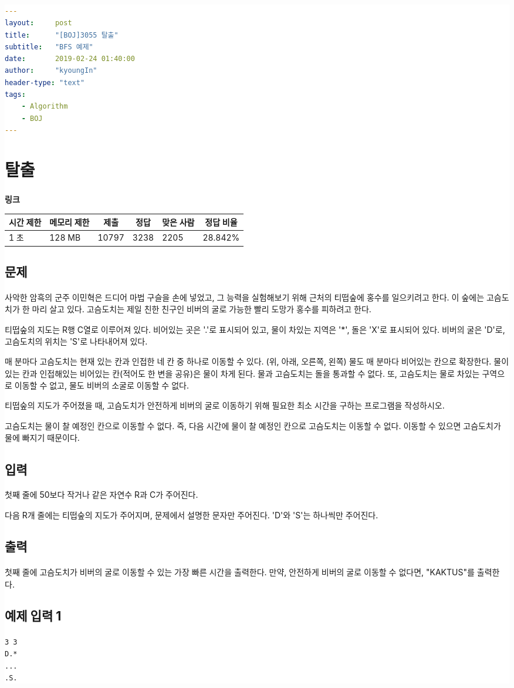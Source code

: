 ```yaml
---
layout:     post
title:      "[BOJ]3055 탈출"
subtitle:   "BFS 예제"
date:       2019-02-24 01:40:00
author:     "kyoungIn"
header-type: "text"
tags:
    - Algorithm
    - BOJ
---
```

# 탈출 

**링크**

| 시간 제한 | 메모리 제한 | 제출  | 정답 | 맞은 사람 | 정답 비율 |
| --------- | ----------- | ----- | ---- | --------- | --------- |
| 1 초      | 128 MB      | 10797 | 3238 | 2205      | 28.842%   |



## 문제

사악한 암흑의 군주 이민혁은 드디어 마법 구슬을 손에 넣었고, 그 능력을 실험해보기 위해 근처의 티떱숲에 홍수를 일으키려고 한다. 이 숲에는 고슴도치가 한 마리 살고 있다. 고슴도치는 제일 친한 친구인 비버의 굴로 가능한 빨리 도망가 홍수를 피하려고 한다.

티떱숲의 지도는 R행 C열로 이루어져 있다. 비어있는 곳은 '.'로 표시되어 있고, 물이 차있는 지역은 '*', 돌은 'X'로 표시되어 있다. 비버의 굴은 'D'로, 고슴도치의 위치는 'S'로 나타내어져 있다.

매 분마다 고슴도치는 현재 있는 칸과 인접한 네 칸 중 하나로 이동할 수 있다. (위, 아래, 오른쪽, 왼쪽) 물도 매 분마다 비어있는 칸으로 확장한다. 물이 있는 칸과 인접해있는 비어있는 칸(적어도 한 변을 공유)은 물이 차게 된다. 물과 고슴도치는 돌을 통과할 수 없다. 또, 고슴도치는 물로 차있는 구역으로 이동할 수 없고, 물도 비버의 소굴로 이동할 수 없다.

티떱숲의 지도가 주어졌을 때, 고슴도치가 안전하게 비버의 굴로 이동하기 위해 필요한 최소 시간을 구하는 프로그램을 작성하시오.

고슴도치는 물이 찰 예정인 칸으로 이동할 수 없다. 즉, 다음 시간에 물이 찰 예정인 칸으로 고슴도치는 이동할 수 없다. 이동할 수 있으면 고슴도치가 물에 빠지기 때문이다. 

## 입력

첫째 줄에 50보다 작거나 같은 자연수 R과 C가 주어진다.

다음 R개 줄에는 티떱숲의 지도가 주어지며, 문제에서 설명한 문자만 주어진다. 'D'와 'S'는 하나씩만 주어진다.

## 출력

첫째 줄에 고슴도치가 비버의 굴로 이동할 수 있는 가장 빠른 시간을 출력한다. 만약, 안전하게 비버의 굴로 이동할 수 없다면, "KAKTUS"를 출력한다.

## 예제 입력 1

```
3 3
D.*
...
.S.
```
